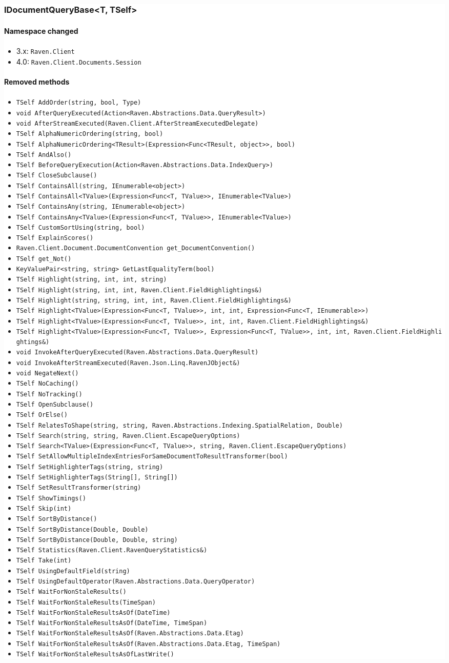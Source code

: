 ### IDocumentQueryBase<T, TSelf>
#### Namespace changed

* 3.x: `Raven.Client`
* 4.0: `Raven.Client.Documents.Session`
#### Removed methods

* `TSelf AddOrder(string, bool, Type)`
* `void AfterQueryExecuted(Action<Raven.Abstractions.Data.QueryResult>)`
* `void AfterStreamExecuted(Raven.Client.AfterStreamExecutedDelegate)`
* `TSelf AlphaNumericOrdering(string, bool)`
* `TSelf AlphaNumericOrdering<TResult>(Expression<Func<TResult, object>>, bool)`
* `TSelf AndAlso()`
* `TSelf BeforeQueryExecution(Action<Raven.Abstractions.Data.IndexQuery>)`
* `TSelf CloseSubclause()`
* `TSelf ContainsAll(string, IEnumerable<object>)`
* `TSelf ContainsAll<TValue>(Expression<Func<T, TValue>>, IEnumerable<TValue>)`
* `TSelf ContainsAny(string, IEnumerable<object>)`
* `TSelf ContainsAny<TValue>(Expression<Func<T, TValue>>, IEnumerable<TValue>)`
* `TSelf CustomSortUsing(string, bool)`
* `TSelf ExplainScores()`
* `Raven.Client.Document.DocumentConvention get_DocumentConvention()`
* `TSelf get_Not()`
* `KeyValuePair<string, string> GetLastEqualityTerm(bool)`
* `TSelf Highlight(string, int, int, string)`
* `TSelf Highlight(string, int, int, Raven.Client.FieldHighlightings&)`
* `TSelf Highlight(string, string, int, int, Raven.Client.FieldHighlightings&)`
* `TSelf Highlight<TValue>(Expression<Func<T, TValue>>, int, int, Expression<Func<T, IEnumerable>>)`
* `TSelf Highlight<TValue>(Expression<Func<T, TValue>>, int, int, Raven.Client.FieldHighlightings&)`
* `TSelf Highlight<TValue>(Expression<Func<T, TValue>>, Expression<Func<T, TValue>>, int, int, Raven.Client.FieldHighlightings&)`
* `void InvokeAfterQueryExecuted(Raven.Abstractions.Data.QueryResult)`
* `void InvokeAfterStreamExecuted(Raven.Json.Linq.RavenJObject&)`
* `void NegateNext()`
* `TSelf NoCaching()`
* `TSelf NoTracking()`
* `TSelf OpenSubclause()`
* `TSelf OrElse()`
* `TSelf RelatesToShape(string, string, Raven.Abstractions.Indexing.SpatialRelation, Double)`
* `TSelf Search(string, string, Raven.Client.EscapeQueryOptions)`
* `TSelf Search<TValue>(Expression<Func<T, TValue>>, string, Raven.Client.EscapeQueryOptions)`
* `TSelf SetAllowMultipleIndexEntriesForSameDocumentToResultTransformer(bool)`
* `TSelf SetHighlighterTags(string, string)`
* `TSelf SetHighlighterTags(String[], String[])`
* `TSelf SetResultTransformer(string)`
* `TSelf ShowTimings()`
* `TSelf Skip(int)`
* `TSelf SortByDistance()`
* `TSelf SortByDistance(Double, Double)`
* `TSelf SortByDistance(Double, Double, string)`
* `TSelf Statistics(Raven.Client.RavenQueryStatistics&)`
* `TSelf Take(int)`
* `TSelf UsingDefaultField(string)`
* `TSelf UsingDefaultOperator(Raven.Abstractions.Data.QueryOperator)`
* `TSelf WaitForNonStaleResults()`
* `TSelf WaitForNonStaleResults(TimeSpan)`
* `TSelf WaitForNonStaleResultsAsOf(DateTime)`
* `TSelf WaitForNonStaleResultsAsOf(DateTime, TimeSpan)`
* `TSelf WaitForNonStaleResultsAsOf(Raven.Abstractions.Data.Etag)`
* `TSelf WaitForNonStaleResultsAsOf(Raven.Abstractions.Data.Etag, TimeSpan)`
* `TSelf WaitForNonStaleResultsAsOfLastWrite()`